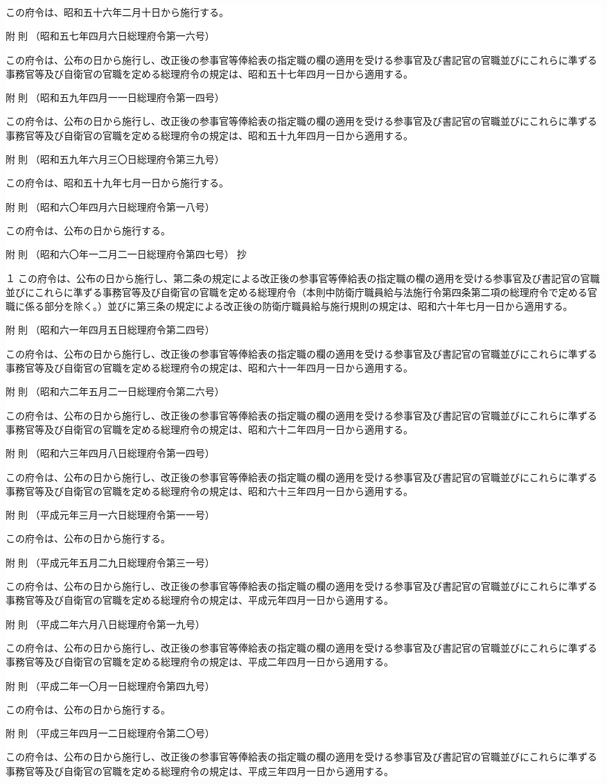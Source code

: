 この府令は、昭和五十六年二月十日から施行する。

附 則 （昭和五七年四月六日総理府令第一六号）

この府令は、公布の日から施行し、改正後の参事官等俸給表の指定職の欄の適用を受ける参事官及び書記官の官職並びにこれらに準ずる事務官等及び自衛官の官職を定める総理府令の規定は、昭和五十七年四月一日から適用する。

附 則 （昭和五九年四月一一日総理府令第一四号）

この府令は、公布の日から施行し、改正後の参事官等俸給表の指定職の欄の適用を受ける参事官及び書記官の官職並びにこれらに準ずる事務官等及び自衛官の官職を定める総理府令の規定は、昭和五十九年四月一日から適用する。

附 則 （昭和五九年六月三〇日総理府令第三九号）

この府令は、昭和五十九年七月一日から施行する。

附 則 （昭和六〇年四月六日総理府令第一八号）

この府令は、公布の日から施行する。

附 則 （昭和六〇年一二月二一日総理府令第四七号） 抄

１ この府令は、公布の日から施行し、第二条の規定による改正後の参事官等俸給表の指定職の欄の適用を受ける参事官及び書記官の官職並びにこれらに準ずる事務官等及び自衛官の官職を定める総理府令（本則中防衛庁職員給与法施行令第四条第二項の総理府令で定める官職に係る部分を除く。）並びに第三条の規定による改正後の防衛庁職員給与施行規則の規定は、昭和六十年七月一日から適用する。

附 則 （昭和六一年四月五日総理府令第二四号）

この府令は、公布の日から施行し、改正後の参事官等俸給表の指定職の欄の適用を受ける参事官及び書記官の官職並びにこれらに準ずる事務官等及び自衛官の官職を定める総理府令の規定は、昭和六十一年四月一日から適用する。

附 則 （昭和六二年五月二一日総理府令第二六号）

この府令は、公布の日から施行し、改正後の参事官等俸給表の指定職の欄の適用を受ける参事官及び書記官の官職並びにこれらに準ずる事務官等及び自衛官の官職を定める総理府令の規定は、昭和六十二年四月一日から適用する。

附 則 （昭和六三年四月八日総理府令第一四号）

この府令は、公布の日から施行し、改正後の参事官等俸給表の指定職の欄の適用を受ける参事官及び書記官の官職並びにこれらに準ずる事務官等及び自衛官の官職を定める総理府令の規定は、昭和六十三年四月一日から適用する。

附 則 （平成元年三月一六日総理府令第一一号）

この府令は、公布の日から施行する。

附 則 （平成元年五月二九日総理府令第三一号）

この府令は、公布の日から施行し、改正後の参事官等俸給表の指定職の欄の適用を受ける参事官及び書記官の官職並びにこれらに準ずる事務官等及び自衛官の官職を定める総理府令の規定は、平成元年四月一日から適用する。

附 則 （平成二年六月八日総理府令第一九号）

この府令は、公布の日から施行し、改正後の参事官等俸給表の指定職の欄の適用を受ける参事官及び書記官の官職並びにこれらに準ずる事務官等及び自衛官の官職を定める総理府令の規定は、平成二年四月一日から適用する。

附 則 （平成二年一〇月一日総理府令第四九号）

この府令は、公布の日から施行する。

附 則 （平成三年四月一二日総理府令第二〇号）

この府令は、公布の日から施行し、改正後の参事官等俸給表の指定職の欄の適用を受ける参事官及び書記官の官職並びにこれらに準ずる事務官等及び自衛官の官職を定める総理府令の規定は、平成三年四月一日から適用する。
